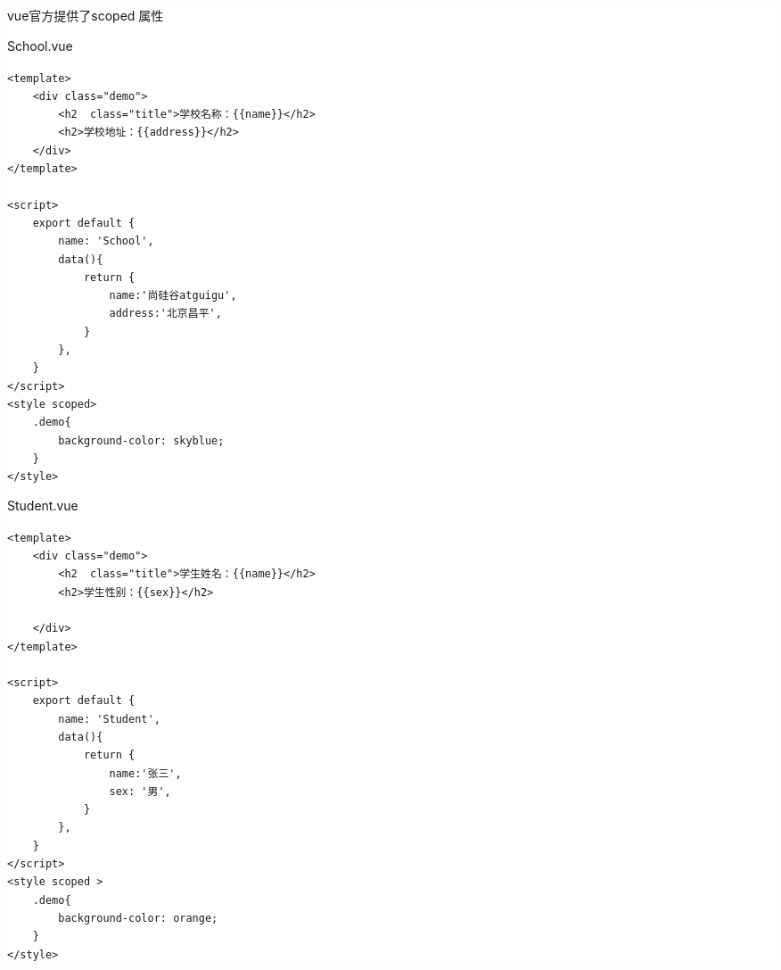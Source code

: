 vue官方提供了scoped 属性


School.vue

```vue
<template>
    <div class="demo">
        <h2  class="title">学校名称：{{name}}</h2>
        <h2>学校地址：{{address}}</h2>
    </div>
</template>

<script>
    export default {
        name: 'School', 
        data(){
            return {
                name:'尚硅谷atguigu',
                address:'北京昌平',
            }
        },
    }
</script>
<style scoped>
    .demo{
        background-color: skyblue;
    }
</style>
```

Student.vue
```vue
<template>
    <div class="demo">
        <h2  class="title">学生姓名：{{name}}</h2>
        <h2>学生性别：{{sex}}</h2>
     
    </div>
</template>

<script>
    export default {
        name: 'Student', 
        data(){
            return {
                name:'张三',
                sex: '男',
            }
        },
    }
</script>
<style scoped >
    .demo{
        background-color: orange;
    }
</style>
```
